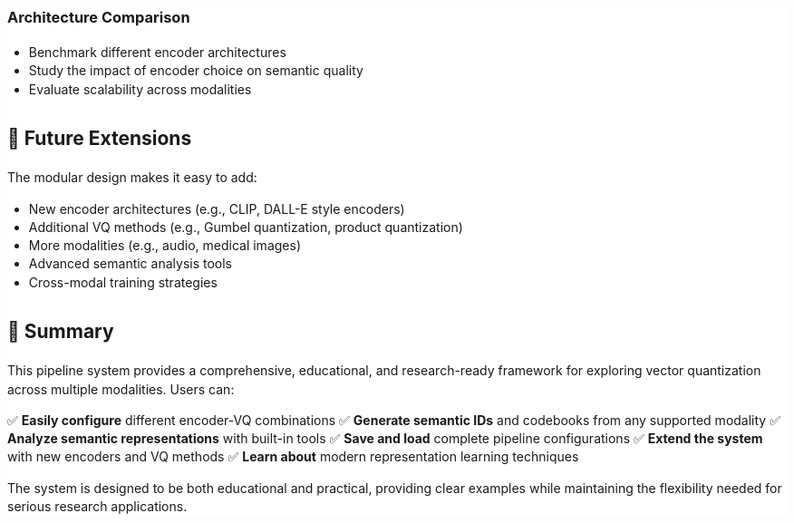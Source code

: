 ### Architecture Comparison
- Benchmark different encoder architectures
- Study the impact of encoder choice on semantic quality
- Evaluate scalability across modalities

## 🚀 Future Extensions

The modular design makes it easy to add:
- New encoder architectures (e.g., CLIP, DALL-E style encoders)
- Additional VQ methods (e.g., Gumbel quantization, product quantization)
- More modalities (e.g., audio, medical images)
- Advanced semantic analysis tools
- Cross-modal training strategies

## 📝 Summary

This pipeline system provides a comprehensive, educational, and research-ready framework for exploring vector quantization across multiple modalities. Users can:

✅ **Easily configure** different encoder-VQ combinations
✅ **Generate semantic IDs** and codebooks from any supported modality
✅ **Analyze semantic representations** with built-in tools
✅ **Save and load** complete pipeline configurations
✅ **Extend the system** with new encoders and VQ methods
✅ **Learn about** modern representation learning techniques

The system is designed to be both educational and practical, providing clear examples while maintaining the flexibility needed for serious research applications.